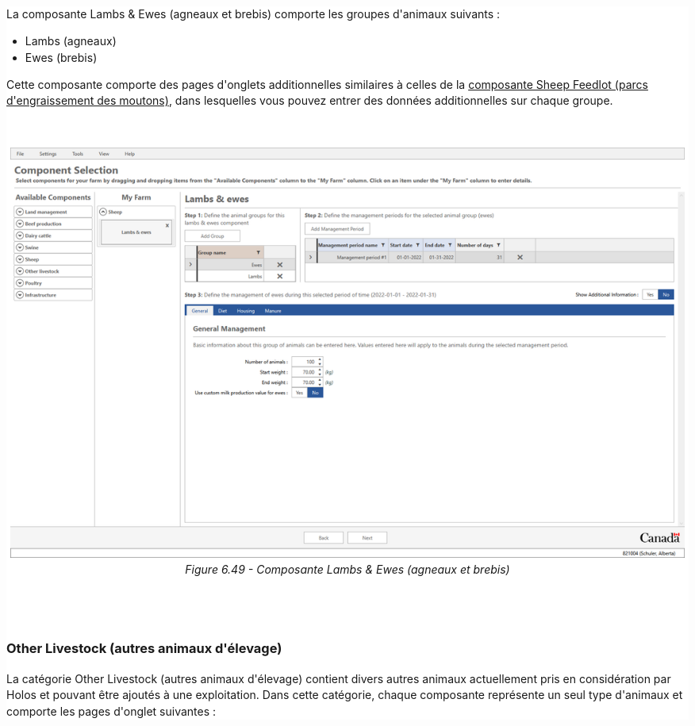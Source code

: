 La composante Lambs & Ewes (agneaux et brebis) comporte les groupes d'animaux suivants :

- Lambs (agneaux)
- Ewes (brebis)

Cette composante comporte des pages d'onglets additionnelles similaires à celles de la [composante Sheep Feedlot (parcs d'engraissement des moutons)](#general-général-composante-sheep-volaille), dans lesquelles vous pouvez entrer des données additionnelles sur chaque groupe.


<br>
<p align="center">
 <img src="../../Images/UserGuide/en/chapter6/figure6-49.png" alt="Figure6-49" width="850"/>
    <br>
    <em>
		Figure 6.49 - Composante Lambs & Ewes (agneaux et brebis)
	</em>
</p>
<br>
<br>

### Other Livestock (autres animaux d'élevage)

La catégorie Other Livestock (autres animaux d'élevage) contient divers autres animaux actuellement pris en considération par Holos et pouvant être ajoutés à une exploitation. Dans cette catégorie, chaque composante représente un seul type d'animaux et comporte les pages d'onglet suivantes :
